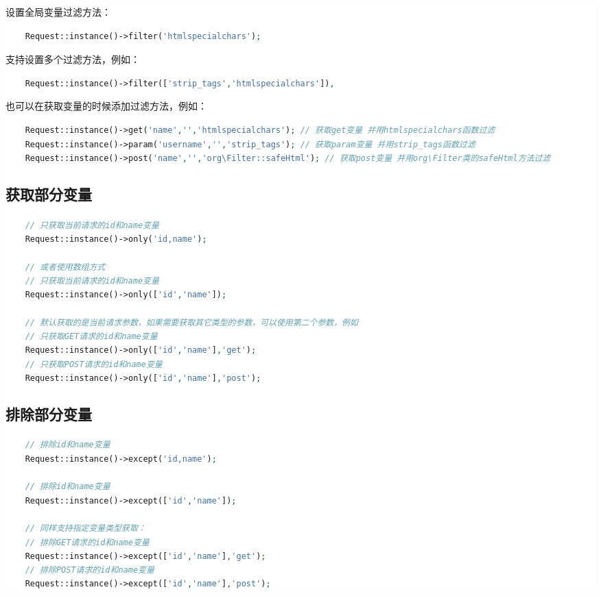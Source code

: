 设置全局变量过滤方法：

```php
    Request::instance()->filter('htmlspecialchars');
```

支持设置多个过滤方法，例如：

```php
    Request::instance()->filter(['strip_tags','htmlspecialchars']),
```

也可以在获取变量的时候添加过滤方法，例如：

```php
    Request::instance()->get('name','','htmlspecialchars'); // 获取get变量 并用htmlspecialchars函数过滤
    Request::instance()->param('username','','strip_tags'); // 获取param变量 并用strip_tags函数过滤
    Request::instance()->post('name','','org\Filter::safeHtml'); // 获取post变量 并用org\Filter类的safeHtml方法过滤
```


## 获取部分变量

```php
    // 只获取当前请求的id和name变量
    Request::instance()->only('id,name');

    // 或者使用数组方式
    // 只获取当前请求的id和name变量
    Request::instance()->only(['id','name']);

    // 默认获取的是当前请求参数，如果需要获取其它类型的参数，可以使用第二个参数，例如
    // 只获取GET请求的id和name变量
    Request::instance()->only(['id','name'],'get');
    // 只获取POST请求的id和name变量
    Request::instance()->only(['id','name'],'post');
```

## 排除部分变量

```php
    // 排除id和name变量
    Request::instance()->except('id,name');

    // 排除id和name变量
    Request::instance()->except(['id','name']);

    // 同样支持指定变量类型获取：
    // 排除GET请求的id和name变量
    Request::instance()->except(['id','name'],'get');
    // 排除POST请求的id和name变量
    Request::instance()->except(['id','name'],'post');
```

